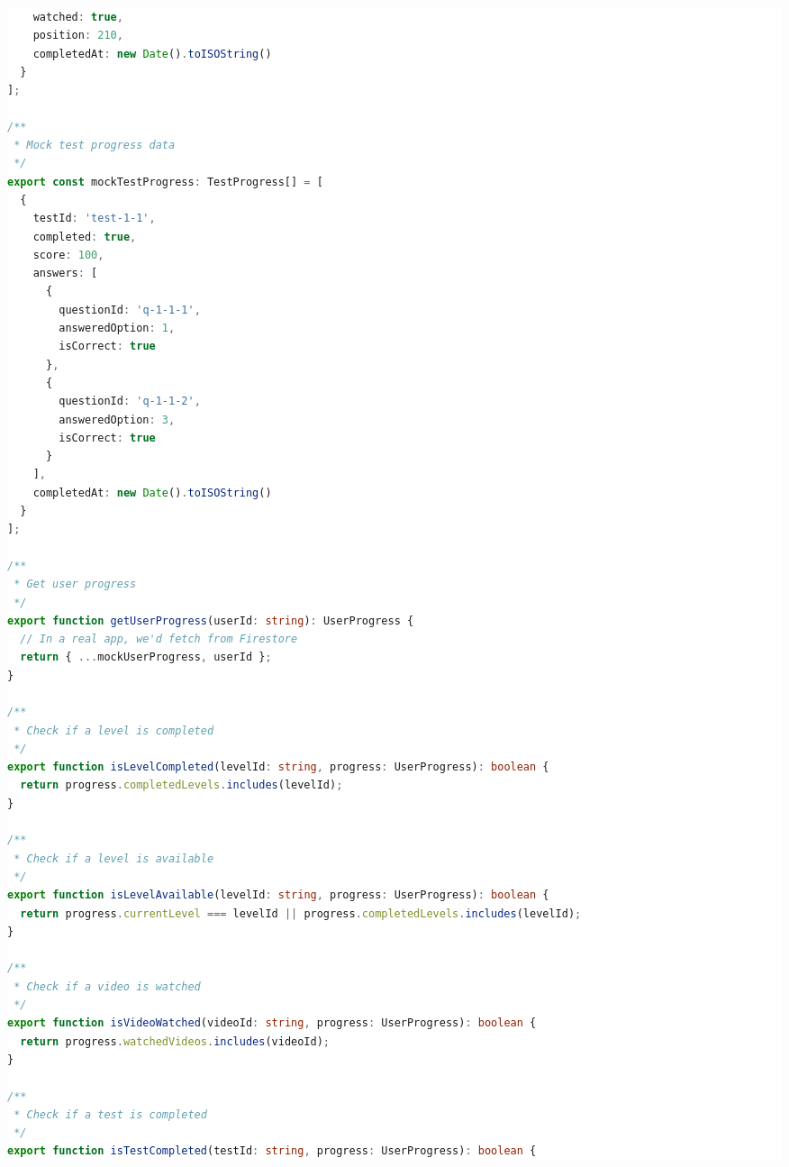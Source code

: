 ```typescript
    watched: true,
    position: 210,
    completedAt: new Date().toISOString()
  }
];

/**
 * Mock test progress data
 */
export const mockTestProgress: TestProgress[] = [
  {
    testId: 'test-1-1',
    completed: true,
    score: 100,
    answers: [
      {
        questionId: 'q-1-1-1',
        answeredOption: 1,
        isCorrect: true
      },
      {
        questionId: 'q-1-1-2',
        answeredOption: 3,
        isCorrect: true
      }
    ],
    completedAt: new Date().toISOString()
  }
];

/**
 * Get user progress
 */
export function getUserProgress(userId: string): UserProgress {
  // In a real app, we'd fetch from Firestore
  return { ...mockUserProgress, userId };
}

/**
 * Check if a level is completed
 */
export function isLevelCompleted(levelId: string, progress: UserProgress): boolean {
  return progress.completedLevels.includes(levelId);
}

/**
 * Check if a level is available
 */
export function isLevelAvailable(levelId: string, progress: UserProgress): boolean {
  return progress.currentLevel === levelId || progress.completedLevels.includes(levelId);
}

/**
 * Check if a video is watched
 */
export function isVideoWatched(videoId: string, progress: UserProgress): boolean {
  return progress.watchedVideos.includes(videoId);
}

/**
 * Check if a test is completed
 */
export function isTestCompleted(testId: string, progress: UserProgress): boolean {
```